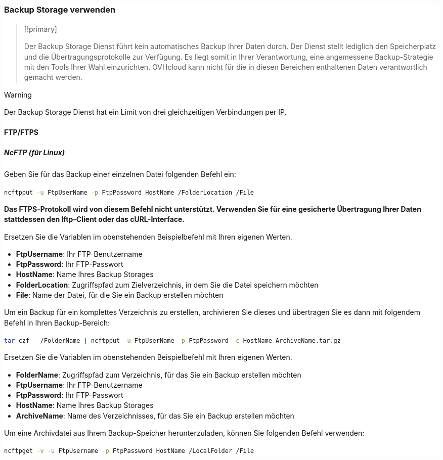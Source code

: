### Backup Storage verwenden

> [!primary]
>
> Der Backup Storage Dienst führt kein automatisches Backup Ihrer Daten durch. Der Dienst stellt lediglich den Speicherplatz und die Übertragungsprotokolle zur Verfügung. Es liegt somit in Ihrer Verantwortung, eine angemessene Backup-Strategie mit den Tools Ihrer Wahl einzurichten. OVHcloud kann nicht für die in diesen Bereichen enthaltenen Daten verantwortlich gemacht werden.
>

> [!warning]
>
> Der Backup Storage Dienst hat ein Limit von drei gleichzeitigen Verbindungen per IP.
>

#### FTP/FTPS

##### NcFTP (für Linux)

Geben Sie für das Backup einer einzelnen Datei folgenden Befehl ein:

```sh
ncftpput -u FtpUserName -p FtpPassword HostName /FolderLocation /File
```

**Das FTPS-Protokoll wird von diesem Befehl nicht unterstützt. Verwenden Sie für eine gesicherte Übertragung Ihrer Daten stattdessen den lftp-Client oder das cURL-Interface.**

Ersetzen Sie die Variablen im obenstehenden Beispielbefehl mit Ihren eigenen Werten.

* **FtpUsername**: Ihr FTP-Benutzername
* **FtpPassword**: Ihr FTP-Passwort
* **HostName**: Name Ihres Backup Storages
* **FolderLocation**: Zugriffspfad zum Zielverzeichnis, in dem Sie die Datei speichern möchten
* **File**: Name der Datei, für die Sie ein Backup erstellen möchten

Um ein Backup für ein komplettes Verzeichnis zu erstellen, archivieren Sie dieses und übertragen Sie es dann mit folgendem Befehl in Ihren Backup-Bereich:

```sh
tar czf - /FolderName | ncftpput -u FtpUserName -p FtpPassword -c HostName ArchiveName.tar.gz
```

Ersetzen Sie die Variablen im obenstehenden Beispielbefehl mit Ihren eigenen Werten.

* **FolderName**: Zugriffspfad zum Verzeichnis, für das Sie ein Backup erstellen möchten
* **FtpUsername**: Ihr FTP-Benutzername
* **FtpPassword**: Ihr FTP-Passwort
* **HostName**: Name Ihres Backup Storages
* **ArchiveName**: Name des Verzeichnisses, für das Sie ein Backup erstellen möchten

Um eine Archivdatei aus Ihrem Backup-Speicher herunterzuladen, können Sie folgenden Befehl verwenden:

```sh
ncftpget -v -u FtpUsername -p FtpPassword HostName /LocalFolder /File
```
